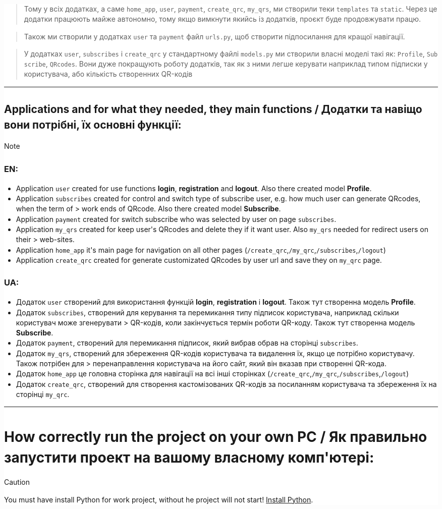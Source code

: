 > Тому у всіх додатках, а саме `home_app`, `user`, `payment`, `create_qrc`, `my_qrs`, ми створили теки `templates` та `static`. Через це додатки працюють майже автономно, тому якщо вимкнути якийсь із додатків, проєкт буде продовжувати працю.

> Також ми створили у додатках `user` та `payment` файл `urls.py`, щоб створити підпосилання для кращої навігації.

> У додатках `user`, `subscribes` і `create_qrc` у стандартному файлі `models.py` ми створили власні моделі такі як: `Profile`, `Subscribe`, `QRcodes`. Вони дуже покращують роботу додатків, так як з ними легше керувати наприклад типом підписки у користувача, або кількість створенних QR-кодів

____
## Applications and for what they needed, they main functions / Додатки та навіщо вони потрібні, їх основні функції:
> [!NOTE]
> ### EN:
> - Application `user` created for use functions __login__, __registration__ and __logout__. Also there created model __Profile__.
> - Application `subscribes` created for control and switch type of subscribe user, e.g. how much user can generate QRcodes, when the term of > work ends of QRcode. Also there created model __Subscribe__.
> - Application `payment` created for switch subscribe who was selected by user on page `subscribes`.
> - Application `my_qrs` created for keep user's QRcodes and delete they if it want user. Also `my_qrs` needed for redirect users on their > web-sites.
> - Application `home_app` it's main page for navigation on all other pages (`/create_qrc`,`/my_qrc`,`/subscribes`,`/logout`)
> - Application `create_qrc` created for generate customizated QRcodes by user url and save they on `my_qrc` page.
> ### UA:
> - Додаток `user` створений для використання функцій __login__, __registration__ і __logout__. Також тут створенна модель __Profile__.
> - Додаток `subscribes`, створений для керування та перемикання типу підписок користувача, наприклад скільки користувач може згенерувати > QR-кодів, коли закінчується термін роботи QR-коду. Також тут створенна модель __Subscribe__.
> - Додаток `payment`, створений для перемикання підписок, який вибрав обрав на сторінці `subscribes`.
> - Додаток `my_qrs`, створений для збереження QR-кодів користувача та видалення їх, якщо це потрібно користувачу. Також потрібен для > перенаправлення користувача на його сайт, який він вказав при створенні QR-кода.
> - Додаток `home_app` це головна сторінка для навігації на всі інші сторінках (`/create_qrc`,`/my_qrc`,`/subscribes`,`/logout`)
> - Додаток `create_qrc`, створений для створення кастомізованих QR-кодів за посиланням користувача та збереження їх на сторінці `my_qrc`.
____
# How correctly run the project on your own PC / Як правильно запустити проект на вашому власному комп'ютері:
> [!CAUTION]
> You must have install Python for work project, without he project will not start! [Install Python](https://www.python.org/downloads/release/python-3132/).

